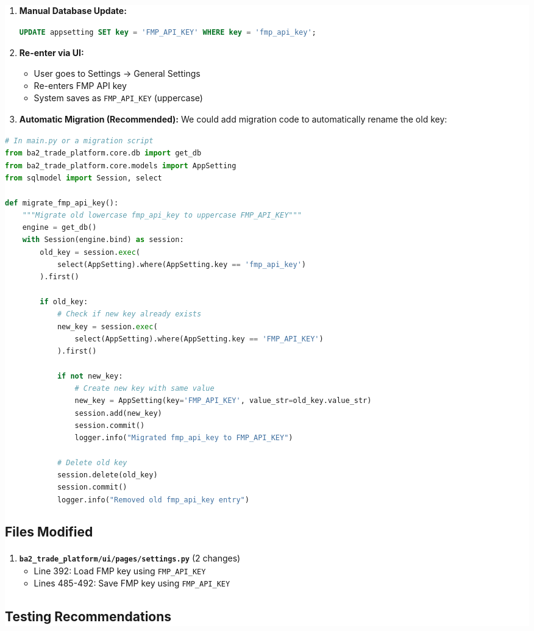 1. **Manual Database Update:**
   ```sql
   UPDATE appsetting SET key = 'FMP_API_KEY' WHERE key = 'fmp_api_key';
   ```

2. **Re-enter via UI:**
   - User goes to Settings → General Settings
   - Re-enters FMP API key
   - System saves as `FMP_API_KEY` (uppercase)

3. **Automatic Migration (Recommended):**
   We could add migration code to automatically rename the old key:

```python
# In main.py or a migration script
from ba2_trade_platform.core.db import get_db
from ba2_trade_platform.core.models import AppSetting
from sqlmodel import Session, select

def migrate_fmp_api_key():
    """Migrate old lowercase fmp_api_key to uppercase FMP_API_KEY"""
    engine = get_db()
    with Session(engine.bind) as session:
        old_key = session.exec(
            select(AppSetting).where(AppSetting.key == 'fmp_api_key')
        ).first()
        
        if old_key:
            # Check if new key already exists
            new_key = session.exec(
                select(AppSetting).where(AppSetting.key == 'FMP_API_KEY')
            ).first()
            
            if not new_key:
                # Create new key with same value
                new_key = AppSetting(key='FMP_API_KEY', value_str=old_key.value_str)
                session.add(new_key)
                session.commit()
                logger.info("Migrated fmp_api_key to FMP_API_KEY")
            
            # Delete old key
            session.delete(old_key)
            session.commit()
            logger.info("Removed old fmp_api_key entry")
```

## Files Modified

1. **`ba2_trade_platform/ui/pages/settings.py`** (2 changes)
   - Line 392: Load FMP key using `FMP_API_KEY`
   - Lines 485-492: Save FMP key using `FMP_API_KEY`

## Testing Recommendations
